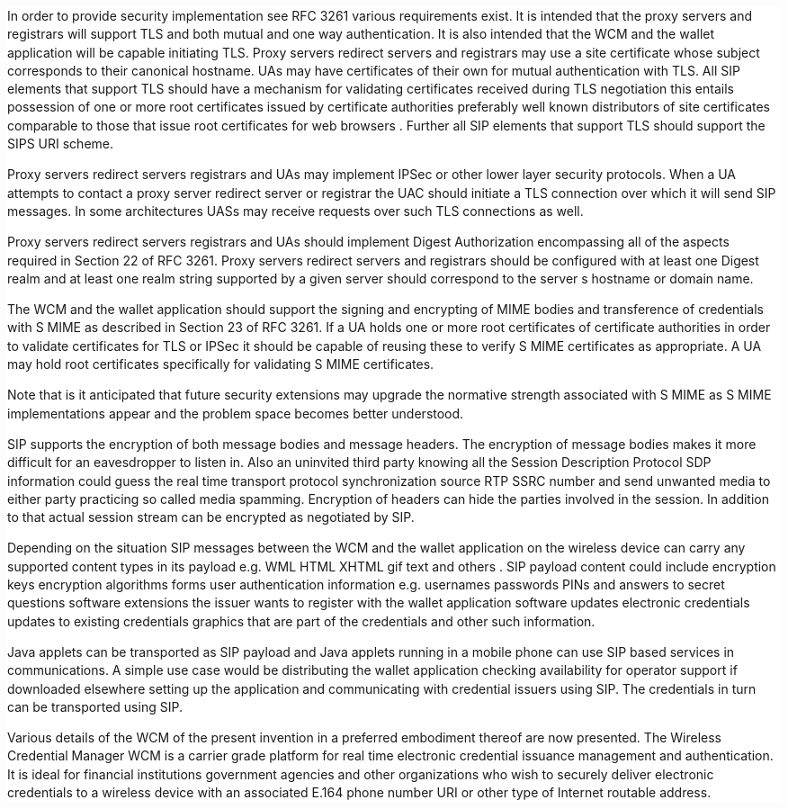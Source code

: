 In order to provide security implementation see RFC 3261 various requirements exist. It is intended that the proxy servers and registrars will support TLS and both mutual and one way authentication. It is also intended that the WCM and the wallet application will be capable initiating TLS. Proxy servers redirect servers and registrars may use a site certificate whose subject corresponds to their canonical hostname. UAs may have certificates of their own for mutual authentication with TLS. All SIP elements that support TLS should have a mechanism for validating certificates received during TLS negotiation this entails possession of one or more root certificates issued by certificate authorities preferably well known distributors of site certificates comparable to those that issue root certificates for web browsers . Further all SIP elements that support TLS should support the SIPS URI scheme.

Proxy servers redirect servers registrars and UAs may implement IPSec or other lower layer security protocols. When a UA attempts to contact a proxy server redirect server or registrar the UAC should initiate a TLS connection over which it will send SIP messages. In some architectures UASs may receive requests over such TLS connections as well.

Proxy servers redirect servers registrars and UAs should implement Digest Authorization encompassing all of the aspects required in Section 22 of RFC 3261. Proxy servers redirect servers and registrars should be configured with at least one Digest realm and at least one realm string supported by a given server should correspond to the server s hostname or domain name.

The WCM and the wallet application should support the signing and encrypting of MIME bodies and transference of credentials with S MIME as described in Section 23 of RFC 3261. If a UA holds one or more root certificates of certificate authorities in order to validate certificates for TLS or IPSec it should be capable of reusing these to verify S MIME certificates as appropriate. A UA may hold root certificates specifically for validating S MIME certificates.

Note that is it anticipated that future security extensions may upgrade the normative strength associated with S MIME as S MIME implementations appear and the problem space becomes better understood.

SIP supports the encryption of both message bodies and message headers. The encryption of message bodies makes it more difficult for an eavesdropper to listen in. Also an uninvited third party knowing all the Session Description Protocol SDP information could guess the real time transport protocol synchronization source RTP SSRC number and send unwanted media to either party practicing so called media spamming. Encryption of headers can hide the parties involved in the session. In addition to that actual session stream can be encrypted as negotiated by SIP.

Depending on the situation SIP messages between the WCM and the wallet application on the wireless device can carry any supported content types in its payload e.g. WML HTML XHTML gif text and others . SIP payload content could include encryption keys encryption algorithms forms user authentication information e.g. usernames passwords PINs and answers to secret questions software extensions the issuer wants to register with the wallet application software updates electronic credentials updates to existing credentials graphics that are part of the credentials and other such information.

Java applets can be transported as SIP payload and Java applets running in a mobile phone can use SIP based services in communications. A simple use case would be distributing the wallet application checking availability for operator support if downloaded elsewhere setting up the application and communicating with credential issuers using SIP. The credentials in turn can be transported using SIP.

Various details of the WCM of the present invention in a preferred embodiment thereof are now presented. The Wireless Credential Manager WCM is a carrier grade platform for real time electronic credential issuance management and authentication. It is ideal for financial institutions government agencies and other organizations who wish to securely deliver electronic credentials to a wireless device with an associated E.164 phone number URI or other type of Internet routable address.
